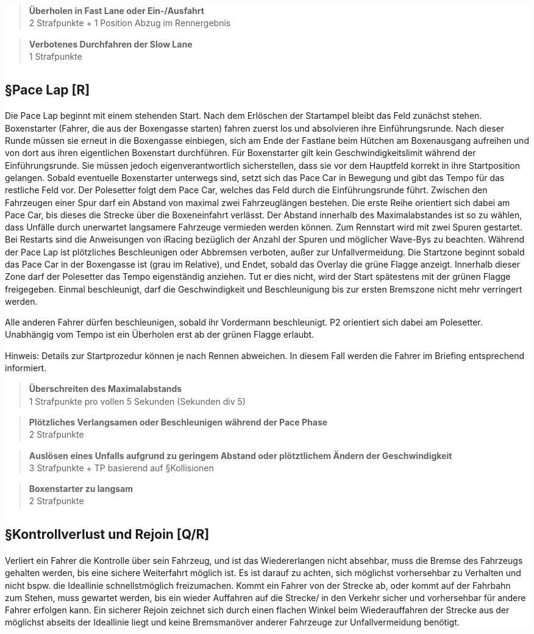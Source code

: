 > **Überholen in Fast Lane oder Ein-/Ausfahrt**\
> 2 Strafpunkte + 1 Position Abzug im Rennergebnis

> **Verbotenes Durchfahren der Slow Lane**\
> 1 Strafpunkte

## §Pace Lap [R]

Die Pace Lap beginnt mit einem stehenden Start. Nach dem Erlöschen der Startampel bleibt das Feld zunächst stehen. Boxenstarter (Fahrer, die aus der Boxengasse starten) fahren zuerst los und absolvieren ihre Einführungsrunde. Nach dieser Runde müssen sie erneut in die Boxengasse einbiegen, sich am Ende der Fastlane beim Hütchen am Boxenausgang aufreihen und von dort aus ihren eigentlichen Boxenstart durchführen.
Für Boxenstarter gilt kein Geschwindigkeitslimit während der Einführungsrunde. Sie müssen jedoch eigenverantwortlich sicherstellen, dass sie vor dem Hauptfeld korrekt in ihre Startposition gelangen.
Sobald eventuelle Boxenstarter unterwegs sind, setzt sich das Pace Car in Bewegung und gibt das Tempo für das restliche Feld vor. Der Polesetter folgt dem Pace Car, welches das Feld durch die Einführungsrunde führt.
Zwischen den Fahrzeugen einer Spur darf ein Abstand von maximal zwei Fahrzeuglängen bestehen. Die erste Reihe orientiert sich dabei am Pace Car, bis dieses die Strecke über die Boxeneinfahrt verlässt. Der Abstand innerhalb des Maximalabstandes ist so zu wählen, dass Unfälle durch unerwartet langsamere Fahrzeuge vermieden werden können.
Zum Rennstart wird mit zwei Spuren gestartet. Bei Restarts sind die Anweisungen von iRacing bezüglich der Anzahl der Spuren und möglicher Wave-Bys zu beachten.
Während der Pace Lap ist plötzliches Beschleunigen oder Abbremsen verboten, außer zur Unfallvermeidung. Die Startzone beginnt sobald das Pace Car in der Boxengasse ist (grau im Relative), und Endet, sobald das Overlay die grüne Flagge anzeigt.
Innerhalb dieser Zone darf der Polesetter das Tempo eigenständig anziehen. Tut er dies nicht, wird der Start spätestens mit der grünen Flagge freigegeben. Einmal beschleunigt, darf die Geschwindigkeit und Beschleunigung bis zur ersten Bremszone nicht mehr verringert werden.

Alle anderen Fahrer dürfen beschleunigen, sobald ihr Vordermann beschleunigt. P2 orientiert sich dabei am Polesetter. Unabhängig vom Tempo ist ein Überholen erst ab der grünen Flagge erlaubt.

Hinweis: Details zur Startprozedur können je nach Rennen abweichen. In diesem Fall werden die Fahrer im Briefing entsprechend informiert.

> **Überschreiten des Maximalabstands**\
> 1 Strafpunkte pro vollen 5 Sekunden (Sekunden div 5)

> **Plötzliches Verlangsamen oder Beschleunigen während der Pace Phase**\
> 2 Strafpunkte

> **Auslösen eines Unfalls aufgrund zu geringem Abstand oder plötztlichem Ändern der Geschwindigkeit**\
> 3 Strafpunkte + TP basierend auf §Kollisionen

> **Boxenstarter zu langsam**\
> 2 Strafpunkte

## §Kontrollverlust und Rejoin [Q/R]

Verliert ein Fahrer die Kontrolle über sein Fahrzeug, und ist das Wiedererlangen nicht absehbar, muss die Bremse des Fahrzeugs gehalten werden, bis eine sichere Weiterfahrt möglich ist. Es ist darauf zu achten, sich möglichst vorhersehbar zu Verhalten und nicht bspw. die Ideallinie schnellstmöglich freizumachen. Kommt ein Fahrer von der Strecke ab, oder kommt auf der Fahrbahn zum Stehen, muss gewartet werden, bis ein wieder Auffahren auf die Strecke/ in den Verkehr sicher und vorhersehbar für andere Fahrer erfolgen kann. Ein sicherer Rejoin zeichnet sich durch einen flachen Winkel beim Wiederauffahren der Strecke aus der möglichst abseits der Ideallinie liegt und keine Bremsmanöver anderer Fahrzeuge zur Unfallvermeidung benötigt.
